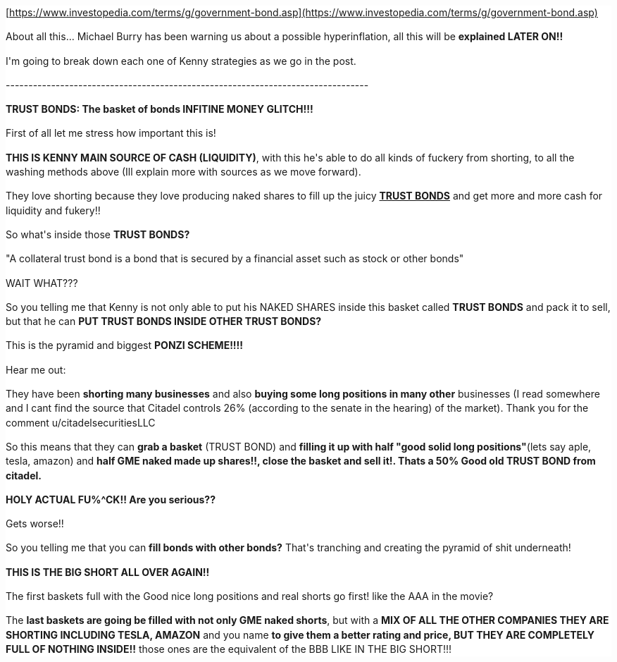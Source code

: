 [https://www.investopedia.com/terms/g/government-bond.asp](https://www.investopedia.com/terms/g/government-bond.asp)

About all this... Michael Burry has been warning us about a possible hyperinflation, all this will be **explained LATER ON!!**

I'm going to break down each one of Kenny strategies as we go in the post.

\--------------------------------------------------------------------------------

**TRUST BONDS: The basket of bonds INFITINE MONEY GLITCH!!!**

First of all let me stress how important this is!

**THIS IS KENNY MAIN SOURCE OF CASH (LIQUIDITY)**, with this he's able to do all kinds of fuckery from shorting, to all the washing methods above (Ill explain more with sources as we move forward).

They love shorting because they love producing naked shares to fill up the juicy [**TRUST BONDS**](https://www.investopedia.com/terms/c/collateraltrustbond.asp#:~:text=A%20collateral%20trust%20bond%20is,pay%20the%20bondholder%2C%20if%20necessary) and get more and more cash for liquidity and fukery!!

So what's inside those **TRUST BONDS?**

"A collateral trust bond is a bond that is secured by a financial asset such as stock or other bonds"

WAIT WHAT???

So you telling me that Kenny is not only able to put his NAKED SHARES inside this basket called **TRUST BONDS** and pack it to sell, but that he can **PUT TRUST BONDS INSIDE OTHER TRUST BONDS?**

This is the pyramid and biggest **PONZI SCHEME!!!!**

Hear me out:

They have been **shorting many businesses** and also **buying some long positions in many other** businesses (I read somewhere and I cant find the source that Citadel controls 26% (according to the senate in the hearing) of the market). Thank you for the comment u/citadelsecuritiesLLC

So this means that they can **grab a basket** (TRUST BOND) and **filling it up with half "good solid long positions"**(lets say aple, tesla, amazon) and **half GME naked made up shares!!, close the basket and sell it!. Thats a 50% Good old TRUST BOND from citadel.**

**HOLY ACTUAL FU%\^CK!! Are you serious??**

Gets worse!!

So you telling me that you can **fill bonds with other bonds?** That's tranching and creating the pyramid of shit underneath!

**THIS IS THE BIG SHORT ALL OVER AGAIN!!**

The first baskets full with the Good nice long positions and real shorts go first! like the AAA in the movie?

The **last baskets are going be filled with not only GME naked shorts**, but with a **MIX OF ALL THE OTHER COMPANIES THEY ARE SHORTING INCLUDING TESLA, AMAZON** and you name **to give them a better rating and price, BUT THEY ARE COMPLETELY FULL OF NOTHING INSIDE!!** those ones are the equivalent of the BBB LIKE IN THE BIG SHORT!!!

